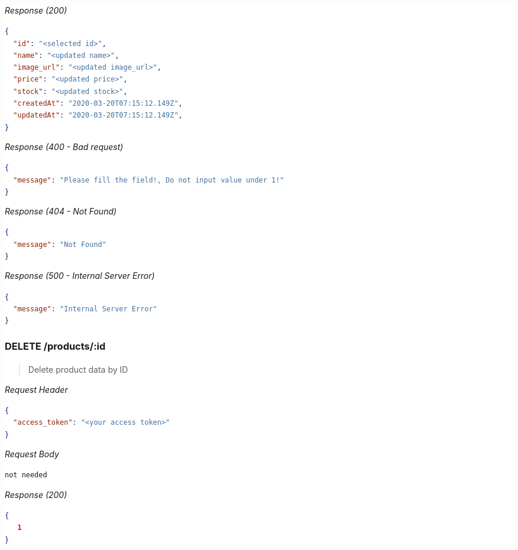 _Response (200)_
```json
{
  "id": "<selected id>",
  "name": "<updated name>",
  "image_url": "<updated image_url>",
  "price": "<updated price>",
  "stock": "<updated stock>",
  "createdAt": "2020-03-20T07:15:12.149Z",
  "updatedAt": "2020-03-20T07:15:12.149Z",
}
```

_Response (400 - Bad request)_
```json
{
  "message": "Please fill the field!, Do not input value under 1!"
}
```

_Response (404 - Not Found)_
```json
{
  "message": "Not Found"
}
```

_Response (500 - Internal Server Error)_
```json
{
  "message": "Internal Server Error"
}
```

### DELETE /products/:id

> Delete product data by ID

_Request Header_
```json
{
  "access_token": "<your access token>"
}
```

_Request Body_
```
not needed
```

_Response (200)_
```json
{
   1
}
```
